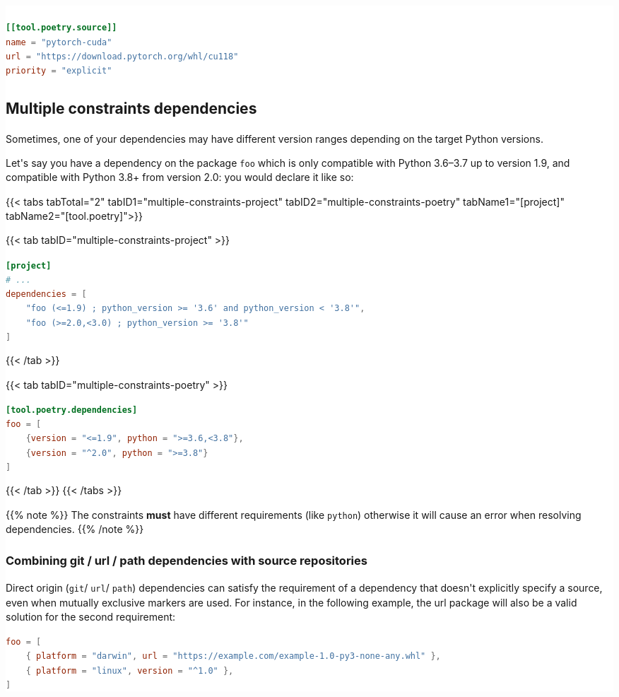 ```toml

[[tool.poetry.source]]
name = "pytorch-cuda"
url = "https://download.pytorch.org/whl/cu118"
priority = "explicit"
```

## Multiple constraints dependencies

Sometimes, one of your dependencies may have different version ranges depending
on the target Python versions.

Let's say you have a dependency on the package `foo` which is only compatible
with Python 3.6–3.7 up to version 1.9, and compatible with Python 3.8+ from version 2.0:
you would declare it like so:

{{< tabs tabTotal="2" tabID1="multiple-constraints-project" tabID2="multiple-constraints-poetry" tabName1="[project]" tabName2="[tool.poetry]">}}

{{< tab tabID="multiple-constraints-project" >}}
```toml
[project]
# ...
dependencies = [
    "foo (<=1.9) ; python_version >= '3.6' and python_version < '3.8'",
    "foo (>=2.0,<3.0) ; python_version >= '3.8'"
]
```
{{< /tab >}}

{{< tab tabID="multiple-constraints-poetry" >}}
```toml
[tool.poetry.dependencies]
foo = [
    {version = "<=1.9", python = ">=3.6,<3.8"},
    {version = "^2.0", python = ">=3.8"}
]
```
{{< /tab >}}
{{< /tabs >}}

{{% note %}}
The constraints **must** have different requirements (like `python`)
otherwise it will cause an error when resolving dependencies.
{{% /note %}}

### Combining git / url / path dependencies with source repositories

Direct origin (`git`/ `url`/ `path`) dependencies can satisfy the requirement of a dependency that
doesn't explicitly specify a source, even when mutually exclusive markers are used. For instance,
in the following example, the url package will also be a valid solution for the second requirement:
```toml
foo = [
    { platform = "darwin", url = "https://example.com/example-1.0-py3-none-any.whl" },
    { platform = "linux", version = "^1.0" },
]
```
